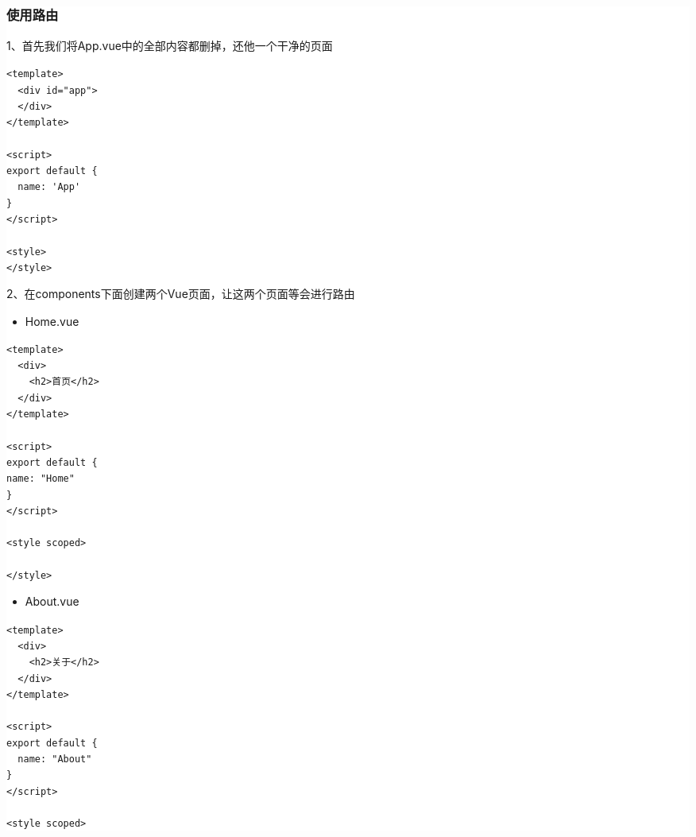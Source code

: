 

### 使用路由


1、首先我们将App.vue中的全部内容都删掉，还他一个干净的页面



```vue
<template>
  <div id="app">
  </div>
</template>

<script>
export default {
  name: 'App'
}
</script>

<style>
</style>
```



2、在components下面创建两个Vue页面，让这两个页面等会进行路由



+ Home.vue



```vue
<template>
  <div>
    <h2>首页</h2>
  </div>
</template>

<script>
export default {
name: "Home"
}
</script>

<style scoped>

</style>
```



+ About.vue



```vue
<template>
  <div>
    <h2>关于</h2>
  </div>
</template>

<script>
export default {
  name: "About"
}
</script>

<style scoped>

```